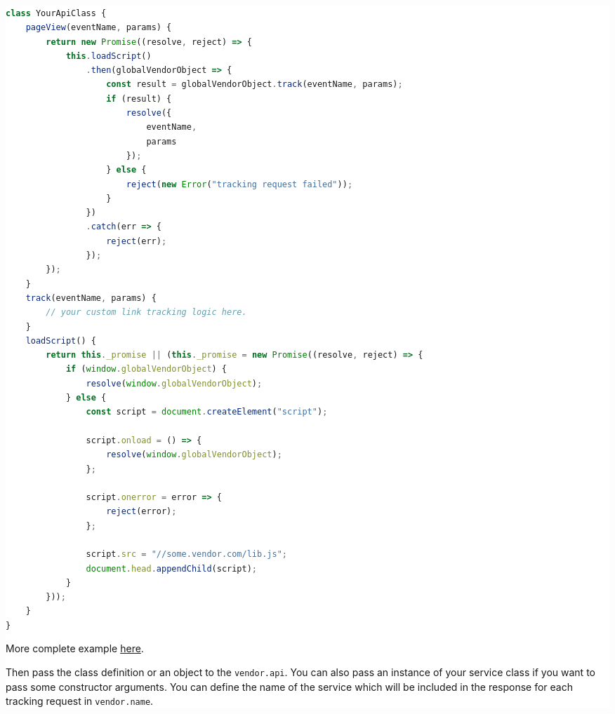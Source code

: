 ```javascript
class YourApiClass {
    pageView(eventName, params) {
        return new Promise((resolve, reject) => {
            this.loadScript()
                .then(globalVendorObject => {
                    const result = globalVendorObject.track(eventName, params);
                    if (result) {
                        resolve({
                            eventName,
                            params
                        });
                    } else {
                        reject(new Error("tracking request failed"));
                    }
                })
                .catch(err => {
                    reject(err);
                });
        });
    }
    track(eventName, params) {
        // your custom link tracking logic here.
    }
    loadScript() {
        return this._promise || (this._promise = new Promise((resolve, reject) => {
            if (window.globalVendorObject) {
                resolve(window.globalVendorObject);
            } else {
                const script = document.createElement("script");

                script.onload = () => {
                    resolve(window.globalVendorObject);
                };

                script.onerror = error => {
                    reject(error);
                };

                script.src = "//some.vendor.com/lib.js";
                document.head.appendChild(script);
            }
        }));
    }
}
```

More complete example [here](/examples/vendors/AdobeTagManager.js).

Then pass the class definition or an object to the `vendor.api`. You can also pass an instance of your service class if you want to pass some constructor arguments.
You can define the name of the service which will be included in the response for each tracking request in `vendor.name`.
